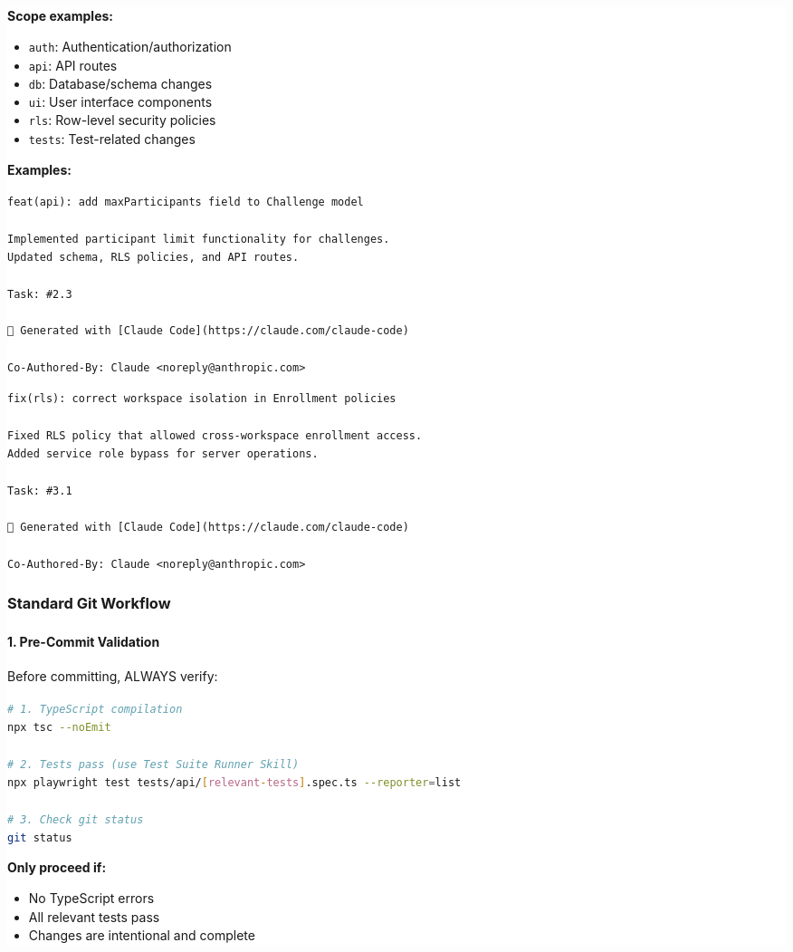**Scope examples:**
- `auth`: Authentication/authorization
- `api`: API routes
- `db`: Database/schema changes
- `ui`: User interface components
- `rls`: Row-level security policies
- `tests`: Test-related changes

**Examples:**
```
feat(api): add maxParticipants field to Challenge model

Implemented participant limit functionality for challenges.
Updated schema, RLS policies, and API routes.

Task: #2.3

🤖 Generated with [Claude Code](https://claude.com/claude-code)

Co-Authored-By: Claude <noreply@anthropic.com>
```

```
fix(rls): correct workspace isolation in Enrollment policies

Fixed RLS policy that allowed cross-workspace enrollment access.
Added service role bypass for server operations.

Task: #3.1

🤖 Generated with [Claude Code](https://claude.com/claude-code)

Co-Authored-By: Claude <noreply@anthropic.com>
```

### Standard Git Workflow

#### 1. Pre-Commit Validation

Before committing, ALWAYS verify:

```bash
# 1. TypeScript compilation
npx tsc --noEmit

# 2. Tests pass (use Test Suite Runner Skill)
npx playwright test tests/api/[relevant-tests].spec.ts --reporter=list

# 3. Check git status
git status
```

**Only proceed if:**
- No TypeScript errors
- All relevant tests pass
- Changes are intentional and complete
